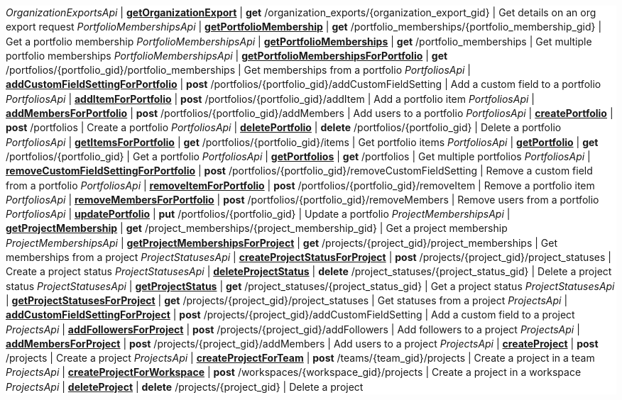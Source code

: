 *OrganizationExportsApi* | [**getOrganizationExport**](doc//OrganizationExportsApi.md#getorganizationexport) | **get** /organization_exports/{organization_export_gid} | Get details on an org export request
*PortfolioMembershipsApi* | [**getPortfolioMembership**](doc//PortfolioMembershipsApi.md#getportfoliomembership) | **get** /portfolio_memberships/{portfolio_membership_gid} | Get a portfolio membership
*PortfolioMembershipsApi* | [**getPortfolioMemberships**](doc//PortfolioMembershipsApi.md#getportfoliomemberships) | **get** /portfolio_memberships | Get multiple portfolio memberships
*PortfolioMembershipsApi* | [**getPortfolioMembershipsForPortfolio**](doc//PortfolioMembershipsApi.md#getportfoliomembershipsforportfolio) | **get** /portfolios/{portfolio_gid}/portfolio_memberships | Get memberships from a portfolio
*PortfoliosApi* | [**addCustomFieldSettingForPortfolio**](doc//PortfoliosApi.md#addcustomfieldsettingforportfolio) | **post** /portfolios/{portfolio_gid}/addCustomFieldSetting | Add a custom field to a portfolio
*PortfoliosApi* | [**addItemForPortfolio**](doc//PortfoliosApi.md#additemforportfolio) | **post** /portfolios/{portfolio_gid}/addItem | Add a portfolio item
*PortfoliosApi* | [**addMembersForPortfolio**](doc//PortfoliosApi.md#addmembersforportfolio) | **post** /portfolios/{portfolio_gid}/addMembers | Add users to a portfolio
*PortfoliosApi* | [**createPortfolio**](doc//PortfoliosApi.md#createportfolio) | **post** /portfolios | Create a portfolio
*PortfoliosApi* | [**deletePortfolio**](doc//PortfoliosApi.md#deleteportfolio) | **delete** /portfolios/{portfolio_gid} | Delete a portfolio
*PortfoliosApi* | [**getItemsForPortfolio**](doc//PortfoliosApi.md#getitemsforportfolio) | **get** /portfolios/{portfolio_gid}/items | Get portfolio items
*PortfoliosApi* | [**getPortfolio**](doc//PortfoliosApi.md#getportfolio) | **get** /portfolios/{portfolio_gid} | Get a portfolio
*PortfoliosApi* | [**getPortfolios**](doc//PortfoliosApi.md#getportfolios) | **get** /portfolios | Get multiple portfolios
*PortfoliosApi* | [**removeCustomFieldSettingForPortfolio**](doc//PortfoliosApi.md#removecustomfieldsettingforportfolio) | **post** /portfolios/{portfolio_gid}/removeCustomFieldSetting | Remove a custom field from a portfolio
*PortfoliosApi* | [**removeItemForPortfolio**](doc//PortfoliosApi.md#removeitemforportfolio) | **post** /portfolios/{portfolio_gid}/removeItem | Remove a portfolio item
*PortfoliosApi* | [**removeMembersForPortfolio**](doc//PortfoliosApi.md#removemembersforportfolio) | **post** /portfolios/{portfolio_gid}/removeMembers | Remove users from a portfolio
*PortfoliosApi* | [**updatePortfolio**](doc//PortfoliosApi.md#updateportfolio) | **put** /portfolios/{portfolio_gid} | Update a portfolio
*ProjectMembershipsApi* | [**getProjectMembership**](doc//ProjectMembershipsApi.md#getprojectmembership) | **get** /project_memberships/{project_membership_gid} | Get a project membership
*ProjectMembershipsApi* | [**getProjectMembershipsForProject**](doc//ProjectMembershipsApi.md#getprojectmembershipsforproject) | **get** /projects/{project_gid}/project_memberships | Get memberships from a project
*ProjectStatusesApi* | [**createProjectStatusForProject**](doc//ProjectStatusesApi.md#createprojectstatusforproject) | **post** /projects/{project_gid}/project_statuses | Create a project status
*ProjectStatusesApi* | [**deleteProjectStatus**](doc//ProjectStatusesApi.md#deleteprojectstatus) | **delete** /project_statuses/{project_status_gid} | Delete a project status
*ProjectStatusesApi* | [**getProjectStatus**](doc//ProjectStatusesApi.md#getprojectstatus) | **get** /project_statuses/{project_status_gid} | Get a project status
*ProjectStatusesApi* | [**getProjectStatusesForProject**](doc//ProjectStatusesApi.md#getprojectstatusesforproject) | **get** /projects/{project_gid}/project_statuses | Get statuses from a project
*ProjectsApi* | [**addCustomFieldSettingForProject**](doc//ProjectsApi.md#addcustomfieldsettingforproject) | **post** /projects/{project_gid}/addCustomFieldSetting | Add a custom field to a project
*ProjectsApi* | [**addFollowersForProject**](doc//ProjectsApi.md#addfollowersforproject) | **post** /projects/{project_gid}/addFollowers | Add followers to a project
*ProjectsApi* | [**addMembersForProject**](doc//ProjectsApi.md#addmembersforproject) | **post** /projects/{project_gid}/addMembers | Add users to a project
*ProjectsApi* | [**createProject**](doc//ProjectsApi.md#createproject) | **post** /projects | Create a project
*ProjectsApi* | [**createProjectForTeam**](doc//ProjectsApi.md#createprojectforteam) | **post** /teams/{team_gid}/projects | Create a project in a team
*ProjectsApi* | [**createProjectForWorkspace**](doc//ProjectsApi.md#createprojectforworkspace) | **post** /workspaces/{workspace_gid}/projects | Create a project in a workspace
*ProjectsApi* | [**deleteProject**](doc//ProjectsApi.md#deleteproject) | **delete** /projects/{project_gid} | Delete a project
